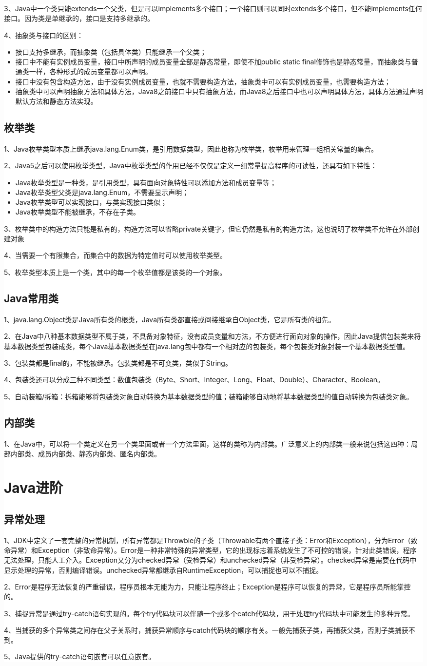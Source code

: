 3、Java中一个类只能extends一个父类，但是可以implements多个接口；一个接口则可以同时extends多个接口，但不能implements任何接口。因为类是单继承的，接口是支持多继承的。

4、抽象类与接口的区别：
- 接口支持多继承，而抽象类（包括具体类）只能继承一个父类；
- 接口中不能有实例成员变量，接口中所声明的成员变量全部是静态常量，即使不加public static final修饰也是静态常量，而抽象类与普通类一样，各种形式的成员变量都可以声明。
- 接口中没有包含构造方法，由于没有实例成员变量，也就不需要构造方法，抽象类中可以有实例成员变量，也需要构造方法；
- 抽象类中可以声明抽象方法和具体方法，Java8之前接口中只有抽象方法，而Java8之后接口中也可以声明具体方法，具体方法通过声明默认方法和静态方法实现。

## 枚举类

1、Java枚举类型本质上继承java.lang.Enum类，是引用数据类型，因此也称为枚举类，枚举用来管理一组相关常量的集合。

2、Java5之后可以使用枚举类型，Java中枚举类型的作用已经不仅仅是定义一组常量提高程序的可读性，还具有如下特性：
- Java枚举类型是一种类，是引用类型，具有面向对象特性可以添加方法和成员变量等；
- Java枚举类型父类是java.lang.Enum，不需要显示声明；
- Java枚举类型可以实现接口，与类实现接口类似；
- Java枚举类型不能被继承，不存在子类。

3、枚举类中的构造方法只能是私有的，构造方法可以省略private关键字，但它仍然是私有的构造方法，这也说明了枚举类不允许在外部创建对象

4、当需要一个有限集合，而集合中的数据为特定值时可以使用枚举类型。

5、枚举类型本质上是一个类，其中的每一个枚举值都是该类的一个对象。

## Java常用类
1、java.lang.Object类是Java所有类的根类，Java所有类都直接或间接继承自Object类，它是所有类的祖先。

2、在Java中八种基本数据类型不属于类，不具备对象特征，没有成员变量和方法，不方便进行面向对象的操作，因此Java提供包装类来将基本数据类型包装成类，每个Java基本数据类型在java.lang包中都有一个相对应的包装类，每个包装类对象封装一个基本数据类型值。

3、包装类都是final的，不能被继承。包装类都是不可变类，类似于String。

4、包装类还可以分成三种不同类型：数值包装类（Byte、Short、Integer、Long、Float、Double）、Character、Boolean。

5、自动装箱/拆箱：拆箱能够将包装类对象自动转换为基本数据类型的值；装箱能够自动地将基本数据类型的值自动转换为包装类对象。


## 内部类
1、在Java中，可以将一个类定义在另一个类里面或者一个方法里面，这样的类称为内部类。广泛意义上的内部类一般来说包括这四种：局部内部类、成员内部类、静态内部类、匿名内部类。

# Java进阶
## 异常处理
1、JDK中定义了一套完整的异常机制，所有异常都是Throwble的子类（Throwable有两个直接子类：Error和Exception），分为Error（致命异常）和Exception（非致命异常）。Error是一种非常特殊的异常类型，它的出现标志着系统发生了不可控的错误，针对此类错误，程序无法处理，只能人工介入。Exception又分为checked异常（受检异常）和unchecked异常（非受检异常）。checked异常是需要在代码中显示处理的异常，否则编译错误。unchecked异常都继承自RuntimeException，可以捕捉也可以不捕捉。

2、Error是程序无法恢复的严重错误，程序员根本无能为力，只能让程序终止；Exception是程序可以恢复的异常，它是程序员所能掌控的。

3、捕捉异常是通过try-catch语句实现的。每个try代码块可以伴随一个或多个catch代码块，用于处理try代码块中可能发生的多种异常。

4、当捕获的多个异常类之间存在父子关系时，捕获异常顺序与catch代码块的顺序有关。一般先捕获子类，再捕获父类，否则子类捕获不到。

5、Java提供的try-catch语句嵌套可以任意嵌套。
